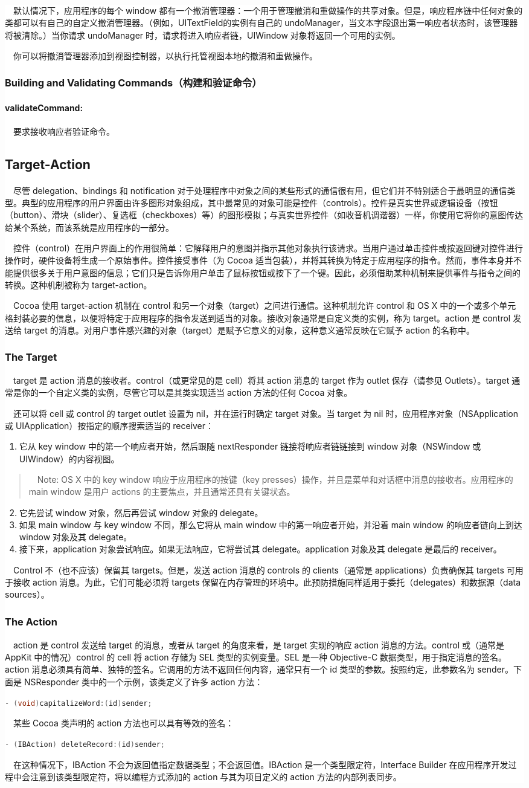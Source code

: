 &emsp;默认情况下，应用程序的每个 window 都有一个撤消管理器：一个用于管理撤消和重做操作的共享对象。但是，响应程序链中任何对象的类都可以有自己的自定义撤消管理器。（例如，UITextField的实例有自己的 undoManager，当文本字段退出第一响应者状态时，该管理器将被清除。）当你请求 undoManager 时，请求将进入响应者链，UIWindow 对象将返回一个可用的实例。

&emsp;你可以将撤消管理器添加到视图控制器，以执行托管视图本地的撤消和重做操作。
### Building and Validating Commands（构建和验证命令）

#### validateCommand:
&emsp;要求接收响应者验证命令。
```c++

```


## Target-Action
&emsp;尽管 delegation、bindings 和 notification 对于处理程序中对象之间的某些形式的通信很有用，但它们并不特别适合于最明显的通信类型。典型的应用程序的用户界面由许多图形对象组成，其中最常见的对象可能是控件（controls）。控件是真实世界或逻辑设备（按钮（button）、滑块（slider）、复选框（checkboxes）等）的图形模拟；与真实世界控件（如收音机调谐器）一样，你使用它将你的意图传达给某个系统，而该系统是应用程序的一部分。

&emsp;控件（control）在用户界面上的作用很简单：它解释用户的意图并指示其他对象执行该请求。当用户通过单击控件或按返回键对控件进行操作时，硬件设备将生成一个原始事件。控件接受事件（为 Cocoa 适当包装），并将其转换为特定于应用程序的指令。然而，事件本身并不能提供很多关于用户意图的信息；它们只是告诉你用户单击了鼠标按钮或按下了一个键。因此，必须借助某种机制来提供事件与指令之间的转换。这种机制被称为 target-action。

&emsp;Cocoa 使用 target-action 机制在 control 和另一个对象（target）之间进行通信。这种机制允许 control 和 OS X 中的一个或多个单元格封装必要的信息，以便将特定于应用程序的指令发送到适当的对象。接收对象通常是自定义类的实例，称为 target。action 是 control 发送给 target 的消息。对用户事件感兴趣的对象（target）是赋予它意义的对象，这种意义通常反映在它赋予 action 的名称中。
### The Target
&emsp;target 是 action 消息的接收者。control（或更常见的是 cell）将其 action 消息的 target 作为 outlet 保存（请参见 Outlets）。target 通常是你的一个自定义类的实例，尽管它可以是其类实现适当 action 方法的任何 Cocoa 对象。

&emsp;还可以将 cell 或 control 的 target outlet 设置为 nil，并在运行时确定 target 对象。当 target 为 nil 时，应用程序对象（NSApplication 或 UIApplication）按指定的顺序搜索适当的 receiver：
1. 它从 key window 中的第一个响应者开始，然后跟随 nextResponder 链接将响应者链链接到 window 对象（NSWindow 或 UIWindow）的内容视图。

> &emsp;Note: OS X 中的 key window 响应于应用程序的按键（key presses）操作，并且是菜单和对话框中消息的接收者。应用程序的 main window 是用户 actions 的主要焦点，并且通常还具有关键状态。

2. 它先尝试 window 对象，然后再尝试 window 对象的 delegate。
3. 如果 main window 与 key window 不同，那么它将从 main window 中的第一响应者开始，并沿着 main window 的响应者链向上到达 window 对象及其 delegate。
4. 接下来，application 对象尝试响应。如果无法响应，它将尝试其 delegate。application 对象及其 delegate 是最后的 receiver。

&emsp;Control 不（也不应该）保留其 targets。但是，发送 action 消息的 controls 的 clients（通常是 applications）负责确保其 targets 可用于接收 action 消息。为此，它们可能必须将 targets 保留在内存管理的环境中。此预防措施同样适用于委托（delegates）和数据源（data sources）。
### The Action
&emsp;action 是 control 发送给 target 的消息，或者从 target 的角度来看，是 target 实现的响应 action 消息的方法。control 或（通常是 AppKit 中的情况）control 的 cell 将 action 存储为 SEL 类型的实例变量。SEL 是一种 Objective-C 数据类型，用于指定消息的签名。action 消息必须具有简单、独特的签名。它调用的方法不返回任何内容，通常只有一个 id 类型的参数。按照约定，此参数名为 sender。下面是 NSResponder 类中的一个示例，该类定义了许多 action 方法：
```c++
- (void)capitalizeWord:(id)sender;
```
&emsp;某些 Cocoa 类声明的 action 方法也可以具有等效的签名：
```c++
- (IBAction) deleteRecord:(id)sender;
```
&emsp;在这种情况下，IBAction 不会为返回值指定数据类型；不会返回值。IBAction 是一个类型限定符，Interface Builder 在应用程序开发过程中会注意到该类型限定符，将以编程方式添加的 action 与其为项目定义的 action 方法的内部列表同步。

